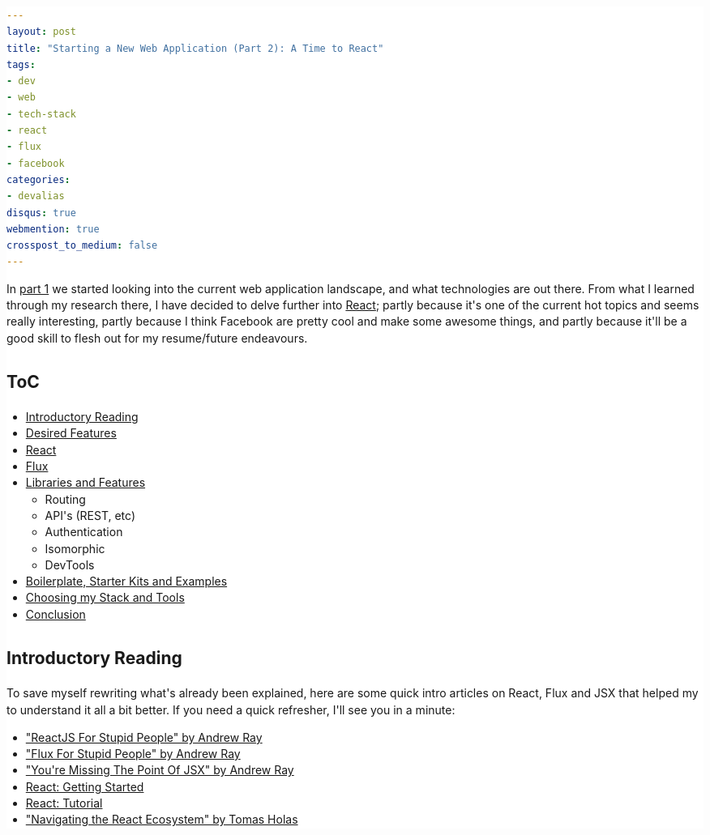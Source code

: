 ```yaml
---
layout: post
title: "Starting a New Web Application (Part 2): A Time to React"
tags:
- dev
- web
- tech-stack
- react
- flux
- facebook
categories:
- devalias
disqus: true
webmention: true
crosspost_to_medium: false
---
```

In [part 1](TODO) we started looking into the current web application landscape, and what technologies are out there. From what I learned through my research there, I have decided to delve further into [React](https://facebook.github.io/react/); partly because it's one of the current hot topics and seems really interesting, partly because I think Facebook are pretty cool and make some awesome things, and partly because it'll be a good skill to flesh out for my resume/future endeavours.

## ToC

* [Introductory Reading](#introductory-reading)
* [Desired Features](#desired-features)
* [React](#react)
* [Flux](#flux)
* [Libraries and Features](#libraries-features)
  * Routing
  * API's (REST, etc)
  * Authentication
  * Isomorphic
  * DevTools
* [Boilerplate, Starter Kits and Examples](#boilerplate-starters-examples)
* [Choosing my Stack and Tools](#stack-tools)
* [Conclusion](#conclusion)

## <a name="introductory-reading"></a>Introductory Reading

To save myself rewriting what's already been explained, here are some quick intro articles on React, Flux and JSX that helped my to understand it all a bit better. If you need a quick refresher, I'll see you in a minute:

* ["ReactJS For Stupid People" by Andrew Ray](http://blog.andrewray.me/reactjs-for-stupid-people/)
* ["Flux For Stupid People" by Andrew Ray](http://blog.andrewray.me/flux-for-stupid-people/)
* ["You're Missing The Point Of JSX" by Andrew Ray](http://blog.andrewray.me/youre-missing-the-point-of-jsx/)
* [React: Getting Started](https://facebook.github.io/react/docs/getting-started.html)
* [React: Tutorial](https://facebook.github.io/react/docs/tutorial.html)
* ["Navigating the React Ecosystem" by Tomas Holas](https://www.toptal.com/react/navigating-the-react-ecosystem)
